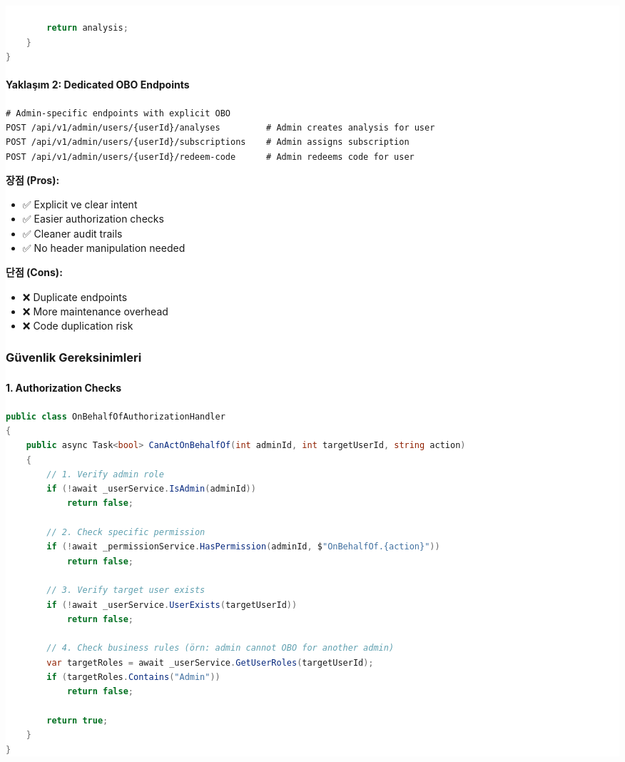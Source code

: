 ```csharp
        
        return analysis;
    }
}
```

#### Yaklaşım 2: Dedicated OBO Endpoints
```http
# Admin-specific endpoints with explicit OBO
POST /api/v1/admin/users/{userId}/analyses         # Admin creates analysis for user
POST /api/v1/admin/users/{userId}/subscriptions    # Admin assigns subscription
POST /api/v1/admin/users/{userId}/redeem-code      # Admin redeems code for user
```

**장점 (Pros):**
- ✅ Explicit ve clear intent
- ✅ Easier authorization checks
- ✅ Cleaner audit trails
- ✅ No header manipulation needed

**단점 (Cons):**
- ❌ Duplicate endpoints
- ❌ More maintenance overhead
- ❌ Code duplication risk

### Güvenlik Gereksinimleri

#### 1. Authorization Checks
```csharp
public class OnBehalfOfAuthorizationHandler
{
    public async Task<bool> CanActOnBehalfOf(int adminId, int targetUserId, string action)
    {
        // 1. Verify admin role
        if (!await _userService.IsAdmin(adminId))
            return false;
        
        // 2. Check specific permission
        if (!await _permissionService.HasPermission(adminId, $"OnBehalfOf.{action}"))
            return false;
        
        // 3. Verify target user exists
        if (!await _userService.UserExists(targetUserId))
            return false;
        
        // 4. Check business rules (örn: admin cannot OBO for another admin)
        var targetRoles = await _userService.GetUserRoles(targetUserId);
        if (targetRoles.Contains("Admin"))
            return false;
        
        return true;
    }
}
```

